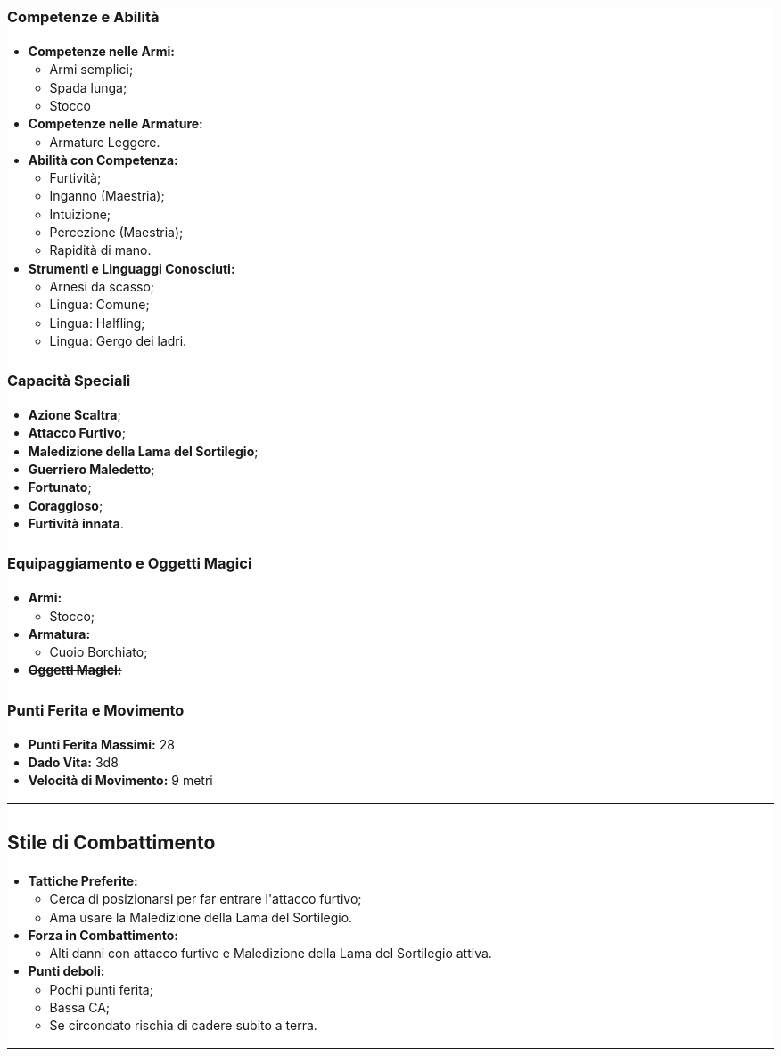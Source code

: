 ### **Competenze e Abilità**
- **Competenze nelle Armi:**
	- Armi semplici;
	- Spada lunga;
	- Stocco
- **Competenze nelle Armature:** 
	- Armature Leggere.
- **Abilità con Competenza:**
	- Furtività;
	- Inganno (Maestria);
	- Intuizione;
	- Percezione (Maestria);
	- Rapidità di mano.
- **Strumenti e Linguaggi Conosciuti:** 
	- Arnesi da scasso;
	- Lingua: Comune;
	- Lingua: Halfling;
	- Lingua: Gergo dei ladri.

### **Capacità Speciali**
- **Azione Scaltra**;
- **Attacco Furtivo**;
- **Maledizione della Lama del Sortilegio**;
- **Guerriero Maledetto**;
- **Fortunato**;
- **Coraggioso**;
- **Furtività innata**.

### **Equipaggiamento e Oggetti Magici**
- **Armi:**
	- Stocco;
- **Armatura:** 
	- Cuoio Borchiato;
- **~~Oggetti Magici:~~**

### **Punti Ferita e Movimento**
- **Punti Ferita Massimi:** 28
- **Dado Vita:** 3d8
- **Velocità di Movimento:** 9 metri

---

## **Stile di Combattimento**
- **Tattiche Preferite:** 
	- Cerca di posizionarsi per far entrare l'attacco furtivo;
	- Ama usare la Maledizione della Lama del Sortilegio.
- **Forza in Combattimento:** 
	- Alti danni con attacco furtivo e Maledizione della Lama del Sortilegio attiva.
- **Punti deboli:** 
	- Pochi punti ferita;
	- Bassa CA;
	- Se circondato rischia di cadere subito a terra.

---